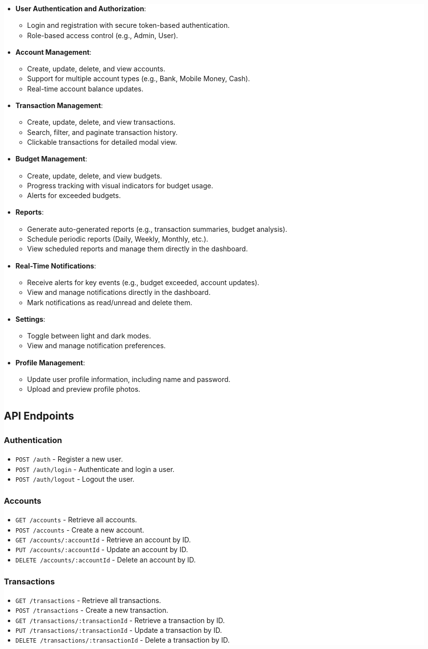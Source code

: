 - **User Authentication and Authorization**:
  - Login and registration with secure token-based authentication.
  - Role-based access control (e.g., Admin, User).

- **Account Management**:
  - Create, update, delete, and view accounts.
  - Support for multiple account types (e.g., Bank, Mobile Money, Cash).
  - Real-time account balance updates.

- **Transaction Management**:
  - Create, update, delete, and view transactions.
  - Search, filter, and paginate transaction history.
  - Clickable transactions for detailed modal view.

- **Budget Management**:
  - Create, update, delete, and view budgets.
  - Progress tracking with visual indicators for budget usage.
  - Alerts for exceeded budgets.

- **Reports**:
  - Generate auto-generated reports (e.g., transaction summaries, budget analysis).
  - Schedule periodic reports (Daily, Weekly, Monthly, etc.).
  - View scheduled reports and manage them directly in the dashboard.

- **Real-Time Notifications**:
  - Receive alerts for key events (e.g., budget exceeded, account updates).
  - View and manage notifications directly in the dashboard.
  - Mark notifications as read/unread and delete them.

- **Settings**:
  - Toggle between light and dark modes.
  - View and manage notification preferences.

- **Profile Management**:
  - Update user profile information, including name and password.
  - Upload and preview profile photos.

## API Endpoints

### Authentication
- `POST /auth` - Register a new user.
- `POST /auth/login` - Authenticate and login a user.
- `POST /auth/logout` - Logout the user.

### Accounts
- `GET /accounts` - Retrieve all accounts.
- `POST /accounts` - Create a new account.
- `GET /accounts/:accountId` - Retrieve an account by ID.
- `PUT /accounts/:accountId` - Update an account by ID.
- `DELETE /accounts/:accountId` - Delete an account by ID.

### Transactions
- `GET /transactions` - Retrieve all transactions.
- `POST /transactions` - Create a new transaction.
- `GET /transactions/:transactionId` - Retrieve a transaction by ID.
- `PUT /transactions/:transactionId` - Update a transaction by ID.
- `DELETE /transactions/:transactionId` - Delete a transaction by ID.
